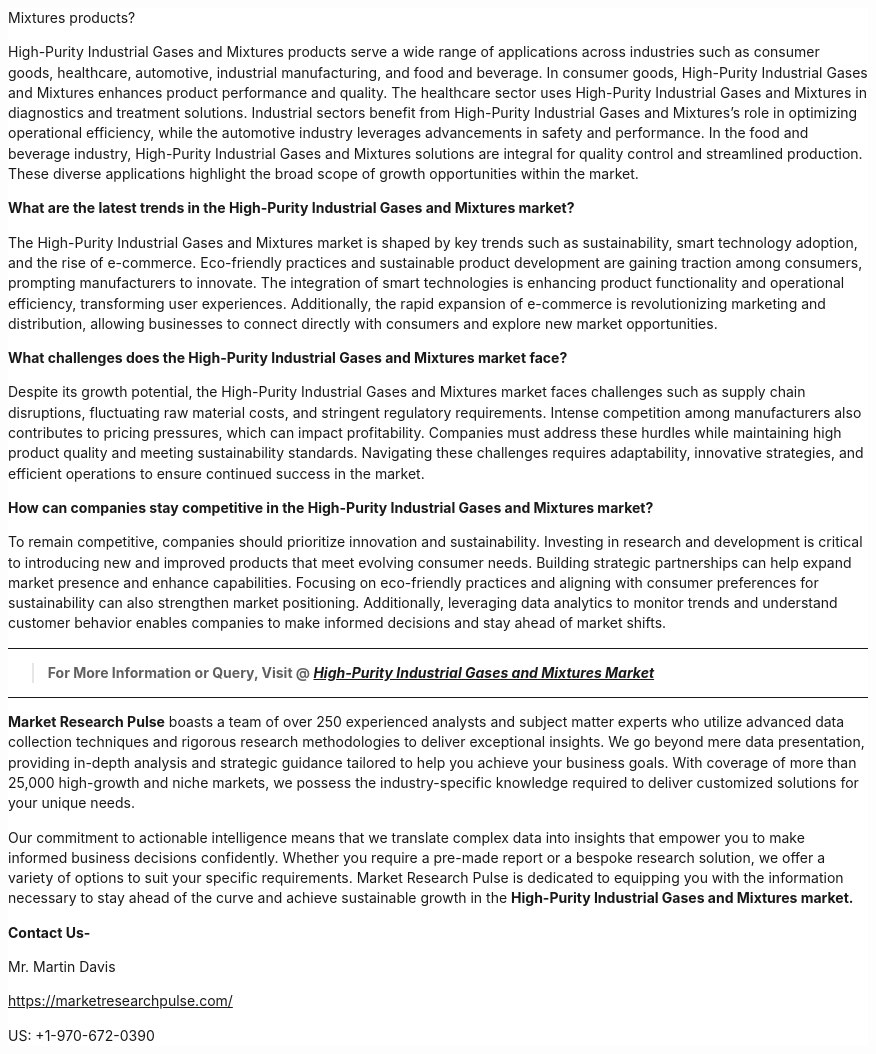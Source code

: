 Mixtures products?</strong></p><p>High-Purity Industrial Gases and Mixtures products serve a wide range of applications across industries such as consumer goods, healthcare, automotive, industrial manufacturing, and food and beverage. In consumer goods, High-Purity Industrial Gases and Mixtures enhances product performance and quality. The healthcare sector uses High-Purity Industrial Gases and Mixtures in diagnostics and treatment solutions. Industrial sectors benefit from High-Purity Industrial Gases and Mixtures&rsquo;s role in optimizing operational efficiency, while the automotive industry leverages advancements in safety and performance. In the food and beverage industry, High-Purity Industrial Gases and Mixtures solutions are integral for quality control and streamlined production. These diverse applications highlight the broad scope of growth opportunities within the market.</p><p><strong>What are the latest trends in the High-Purity Industrial Gases and Mixtures market?</strong></p><p>The High-Purity Industrial Gases and Mixtures market is shaped by key trends such as sustainability, smart technology adoption, and the rise of e-commerce. Eco-friendly practices and sustainable product development are gaining traction among consumers, prompting manufacturers to innovate. The integration of smart technologies is enhancing product functionality and operational efficiency, transforming user experiences. Additionally, the rapid expansion of e-commerce is revolutionizing marketing and distribution, allowing businesses to connect directly with consumers and explore new market opportunities.</p><p><strong>What challenges does the High-Purity Industrial Gases and Mixtures market face?</strong></p><p>Despite its growth potential, the High-Purity Industrial Gases and Mixtures market faces challenges such as supply chain disruptions, fluctuating raw material costs, and stringent regulatory requirements. Intense competition among manufacturers also contributes to pricing pressures, which can impact profitability. Companies must address these hurdles while maintaining high product quality and meeting sustainability standards. Navigating these challenges requires adaptability, innovative strategies, and efficient operations to ensure continued success in the market.</p><p><strong>How can companies stay competitive in the High-Purity Industrial Gases and Mixtures market?</strong></p><p>To remain competitive, companies should prioritize innovation and sustainability. Investing in research and development is critical to introducing new and improved products that meet evolving consumer needs. Building strategic partnerships can help expand market presence and enhance capabilities. Focusing on eco-friendly practices and aligning with consumer preferences for sustainability can also strengthen market positioning. Additionally, leveraging data analytics to monitor trends and understand customer behavior enables companies to make informed decisions and stay ahead of market shifts.</p><hr /><blockquote><p><strong>For More Information or Query, Visit @&nbsp;<em><a href="https://marketresearchpulse.com/report/140967/high-purity-industrial-gases-and-mixtures-market?utm_source=Linkedin&utm_medium=052">High-Purity Industrial Gases and Mixtures Market</a></em></strong></p></blockquote><hr /><p><strong>Market Research Pulse</strong> boasts a team of over 250 experienced analysts and subject matter experts who utilize advanced data collection techniques and rigorous research methodologies to deliver exceptional insights. We go beyond mere data presentation, providing in-depth analysis and strategic guidance tailored to help you achieve your business goals. With coverage of more than 25,000 high-growth and niche markets, we possess the industry-specific knowledge required to deliver customized solutions for your unique needs.</p><p>Our commitment to actionable intelligence means that we translate complex data into insights that empower you to make informed business decisions confidently. Whether you require a pre-made report or a bespoke research solution, we offer a variety of options to suit your specific requirements. Market Research Pulse is dedicated to equipping you with the information necessary to stay ahead of the curve and achieve sustainable growth in the <strong>High-Purity Industrial Gases and Mixtures market.</strong></p><p><strong>Contact Us-</strong></p><p>Mr. Martin Davis</p><p>https://marketresearchpulse.com/</p><p>US: +1-970-672-0390</p>
